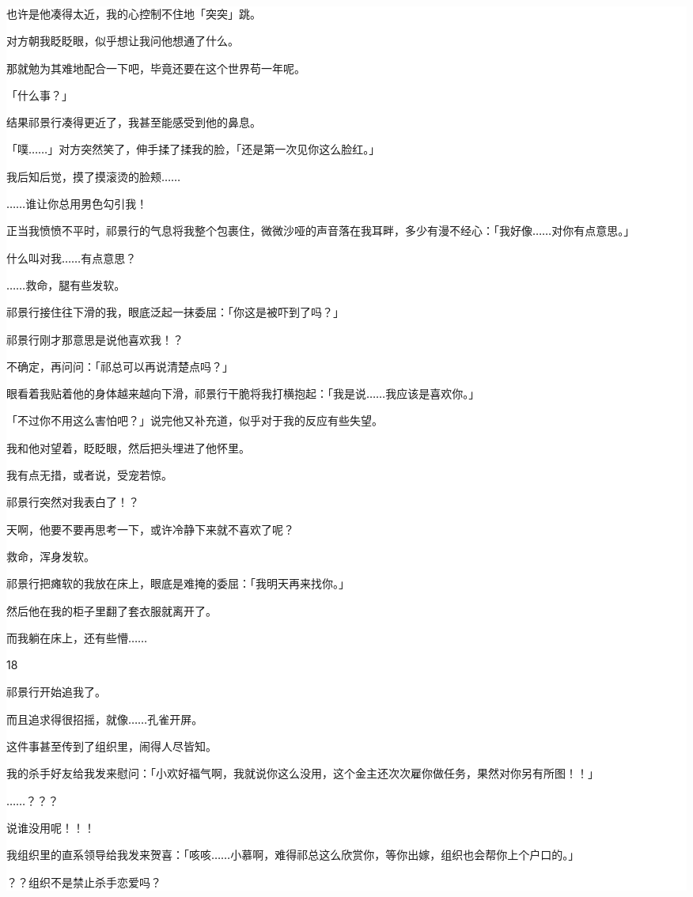 也许是他凑得太近，我的心控制不住地「突突」跳。

对方朝我眨眨眼，似乎想让我问他想通了什么。

那就勉为其难地配合一下吧，毕竟还要在这个世界苟一年呢。

「什么事？」

结果祁景行凑得更近了，我甚至能感受到他的鼻息。

「噗……」对方突然笑了，伸手揉了揉我的脸，「还是第一次见你这么脸红。」

我后知后觉，摸了摸滚烫的脸颊……

……谁让你总用男色勾引我！

正当我愤愤不平时，祁景行的气息将我整个包裹住，微微沙哑的声音落在我耳畔，多少有漫不经心：「我好像……对你有点意思。」

什么叫对我……有点意思？

……救命，腿有些发软。

祁景行接住往下滑的我，眼底泛起一抹委屈：「你这是被吓到了吗？」

祁景行刚才那意思是说他喜欢我！？

不确定，再问问：「祁总可以再说清楚点吗？」

眼看着我贴着他的身体越来越向下滑，祁景行干脆将我打横抱起：「我是说……我应该是喜欢你。」

「不过你不用这么害怕吧？」说完他又补充道，似乎对于我的反应有些失望。

我和他对望着，眨眨眼，然后把头埋进了他怀里。

我有点无措，或者说，受宠若惊。

祁景行突然对我表白了！？

天啊，他要不要再思考一下，或许冷静下来就不喜欢了呢？

救命，浑身发软。

祁景行把瘫软的我放在床上，眼底是难掩的委屈：「我明天再来找你。」

然后他在我的柜子里翻了套衣服就离开了。

而我躺在床上，还有些懵……

18

祁景行开始追我了。

而且追求得很招摇，就像……孔雀开屏。

这件事甚至传到了组织里，闹得人尽皆知。

我的杀手好友给我发来慰问：「小欢好福气啊，我就说你这么没用，这个金主还次次雇你做任务，果然对你另有所图！！」

……？？？

说谁没用呢！！！

我组织里的直系领导给我发来贺喜：「咳咳……小慕啊，难得祁总这么欣赏你，等你出嫁，组织也会帮你上个户口的。」

？？组织不是禁止杀手恋爱吗？
